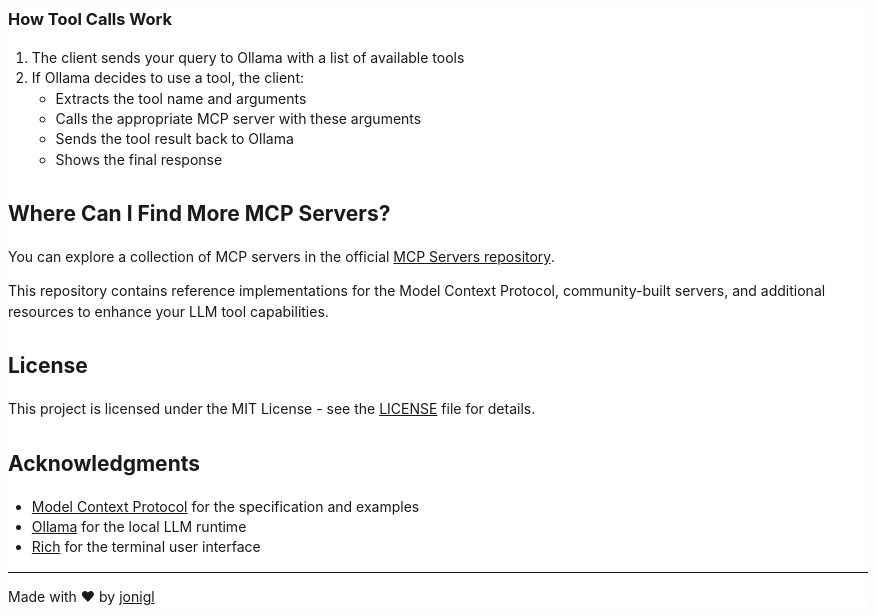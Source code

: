 
### How Tool Calls Work

1. The client sends your query to Ollama with a list of available tools
2. If Ollama decides to use a tool, the client:
   - Extracts the tool name and arguments
   - Calls the appropriate MCP server with these arguments
   - Sends the tool result back to Ollama
   - Shows the final response

## Where Can I Find More MCP Servers?

You can explore a collection of MCP servers in the official [MCP Servers repository](https://github.com/modelcontextprotocol/servers).

This repository contains reference implementations for the Model Context Protocol, community-built servers, and additional resources to enhance your LLM tool capabilities.

## License

This project is licensed under the MIT License - see the [LICENSE](LICENSE) file for details.

## Acknowledgments

- [Model Context Protocol](https://modelcontextprotocol.io/) for the specification and examples
- [Ollama](https://ollama.com/) for the local LLM runtime
- [Rich](https://rich.readthedocs.io/) for the terminal user interface

---

Made with ❤️ by [jonigl](https://github.com/jonigl)
